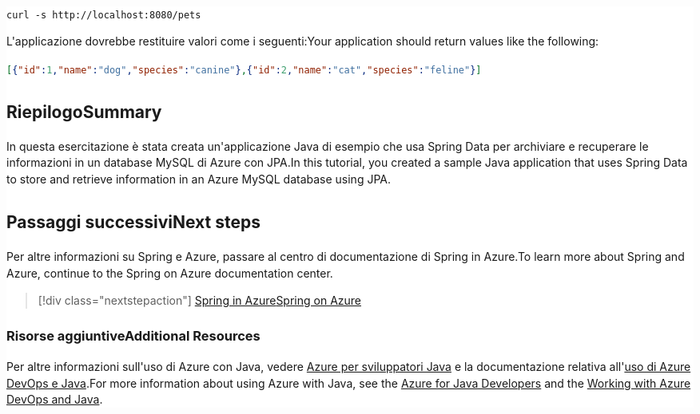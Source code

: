    ```shell
   curl -s http://localhost:8080/pets
   ```
    
   <span data-ttu-id="f2d62-177">L'applicazione dovrebbe restituire valori come i seguenti:</span><span class="sxs-lookup"><span data-stu-id="f2d62-177">Your application should return values like the following:</span></span>

   ```json
   [{"id":1,"name":"dog","species":"canine"},{"id":2,"name":"cat","species":"feline"}]
   ```

## <a name="summary"></a><span data-ttu-id="f2d62-178">Riepilogo</span><span class="sxs-lookup"><span data-stu-id="f2d62-178">Summary</span></span>

<span data-ttu-id="f2d62-179">In questa esercitazione è stata creata un'applicazione Java di esempio che usa Spring Data per archiviare e recuperare le informazioni in un database MySQL di Azure con JPA.</span><span class="sxs-lookup"><span data-stu-id="f2d62-179">In this tutorial, you created a sample Java application that uses Spring Data to store and retrieve information in an Azure MySQL database using JPA.</span></span>

## <a name="next-steps"></a><span data-ttu-id="f2d62-180">Passaggi successivi</span><span class="sxs-lookup"><span data-stu-id="f2d62-180">Next steps</span></span>

<span data-ttu-id="f2d62-181">Per altre informazioni su Spring e Azure, passare al centro di documentazione di Spring in Azure.</span><span class="sxs-lookup"><span data-stu-id="f2d62-181">To learn more about Spring and Azure, continue to the Spring on Azure documentation center.</span></span>

> [!div class="nextstepaction"]
> [<span data-ttu-id="f2d62-182">Spring in Azure</span><span class="sxs-lookup"><span data-stu-id="f2d62-182">Spring on Azure</span></span>](/java/azure/spring-framework)

### <a name="additional-resources"></a><span data-ttu-id="f2d62-183">Risorse aggiuntive</span><span class="sxs-lookup"><span data-stu-id="f2d62-183">Additional Resources</span></span>

<span data-ttu-id="f2d62-184">Per altre informazioni sull'uso di Azure con Java, vedere [Azure per sviluppatori Java] e la documentazione relativa all'[uso di Azure DevOps e Java].</span><span class="sxs-lookup"><span data-stu-id="f2d62-184">For more information about using Azure with Java, see the [Azure for Java Developers] and the [Working with Azure DevOps and Java].</span></span>



[Azure per sviluppatori Java]: /java/azure/
[Azure for Java Developers]: /java/azure/
[Account Azure gratuito]: https://azure.microsoft.com/pricing/free-trial/
[free Azure account]: https://azure.microsoft.com/pricing/free-trial/
[Uso di Azure DevOps e Java]: /azure/devops/
[Working with Azure DevOps and Java]: /azure/devops/
[vantaggi per i sottoscrittori di MSDN]: https://azure.microsoft.com/pricing/member-offers/msdn-benefits-details/
[MSDN subscriber benefits]: https://azure.microsoft.com/pricing/member-offers/msdn-benefits-details/
[Spring Boot]: http://projects.spring.io/spring-boot/
[Spring Data]: https://spring.io/projects/spring-data
[Spring Initializr]: https://start.spring.io/
[Spring Framework]: https://spring.io/



[MYSQL01]: media/configure-spring-data-jpa-with-azure-mysql/create-mysql-01.png
[MYSQL02]: media/configure-spring-data-jpa-with-azure-mysql/create-mysql-02.png
[MYSQL03]: media/configure-spring-data-jpa-with-azure-mysql/create-mysql-03.png
[MYSQL04]: media/configure-spring-data-jpa-with-azure-mysql/create-mysql-04.png
[MYSQL05]: media/configure-spring-data-jpa-with-azure-mysql/create-mysql-05.png
